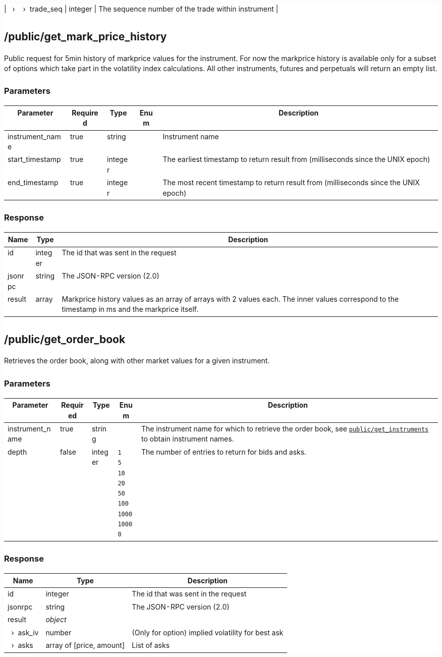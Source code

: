 | &nbsp;&nbsp;›&nbsp;&nbsp;&nbsp;&nbsp;›&nbsp;&nbsp;trade_seq             | integer                  | The sequence number of the trade within instrument                                                                                                                                                                                                 |

## /public/get_mark_price_history

Public request for 5min history of markprice values for the instrument. For now
the markprice history is available only for a subset of options which take part
in the volatility index calculations. All other instruments, futures and
perpetuals will return an empty list.

### Parameters

| Parameter       | Required | Type    | Enum | Description                                                                         |
| --------------- | -------- | ------- | ---- | ----------------------------------------------------------------------------------- |
| instrument_name | true     | string  |      | Instrument name                                                                     |
| start_timestamp | true     | integer |      | The earliest timestamp to return result from (milliseconds since the UNIX epoch)    |
| end_timestamp   | true     | integer |      | The most recent timestamp to return result from (milliseconds since the UNIX epoch) |

### Response

| Name    | Type    | Description                                                                                                                                     |
| ------- | ------- | ----------------------------------------------------------------------------------------------------------------------------------------------- |
| id      | integer | The id that was sent in the request                                                                                                             |
| jsonrpc | string  | The JSON-RPC version (2.0)                                                                                                                      |
| result  | array   | Markprice history values as an array of arrays with 2 values each. The inner values correspond to the timestamp in ms and the markprice itself. |

## /public/get_order_book

Retrieves the order book, along with other market values for a given instrument.

### Parameters

| Parameter       | Required | Type    | Enum                                                                                                                                                     | Description                                                                                                                                                         |
| --------------- | -------- | ------- | -------------------------------------------------------------------------------------------------------------------------------------------------------- | ------------------------------------------------------------------------------------------------------------------------------------------------------------------- |
| instrument_name | true     | string  |                                                                                                                                                          | The instrument name for which to retrieve the order book, see <a href="#public-get_instruments"><code>public/get_instruments</code></a> to obtain instrument names. |
| depth           | false    | integer | <code>1</code><br><code>5</code><br><code>10</code><br><code>20</code><br><code>50</code><br><code>100</code><br><code>1000</code><br><code>10000</code> | The number of entries to return for bids and asks.                                                                                                                  |

### Response

| Name                                                           | Type                     | Description                                                                                                                                                                                                            |
| -------------------------------------------------------------- | ------------------------ | ---------------------------------------------------------------------------------------------------------------------------------------------------------------------------------------------------------------------- |
| id                                                             | integer                  | The id that was sent in the request                                                                                                                                                                                    |
| jsonrpc                                                        | string                   | The JSON-RPC version (2.0)                                                                                                                                                                                             |
| result                                                         | <em>object</em>          |
| &nbsp;&nbsp;›&nbsp;&nbsp;ask_iv                                | number                   | (Only for option) implied volatility for best ask                                                                                                                                                                      |
| &nbsp;&nbsp;›&nbsp;&nbsp;asks                                  | array of [price, amount] | List of asks                                                                                                                                                                                                           |